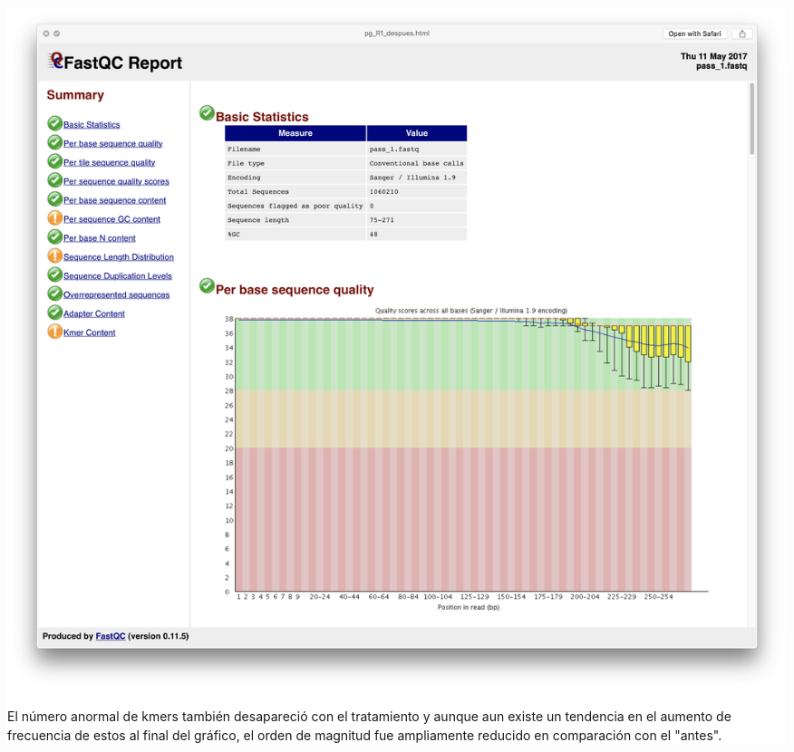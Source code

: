![](../images/fastqc4.png)

El número anormal de kmers también desapareció con el tratamiento y aunque aun existe un tendencia en el aumento de frecuencia de estos al final del gráfico, el orden de magnitud fue ampliamente reducido en comparación con el "antes".